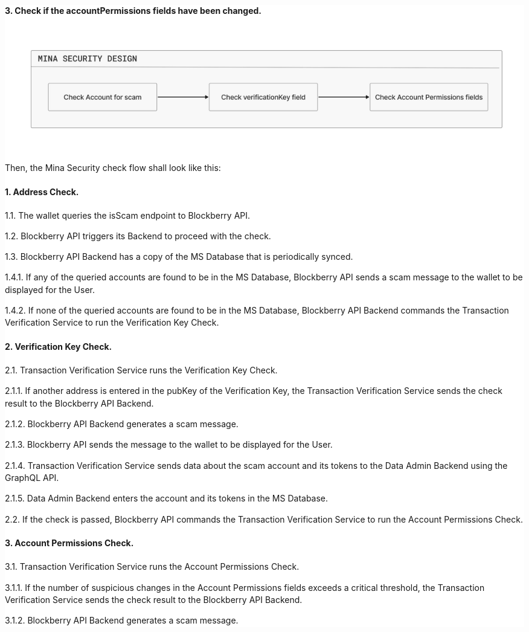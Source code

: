 #### 3. Check if the accountPermissions fields have been changed.

![5](../navigators-2/assets/mina_sec_5.png)

Then, the Mina Security check flow shall look like this:

#### 1. Address Check.

1.1. The wallet queries the isScam endpoint to Blockberry API.

1.2. Blockberry API triggers its Backend to proceed with the check.

1.3. Blockberry API Backend has a copy of the MS Database that is periodically synced.

1.4.1. If any of the queried accounts are found to be in the MS Database, Blockberry API sends a scam message to the wallet to be displayed for the User.

1.4.2. If none of the queried accounts are found to be in the MS Database, Blockberry API Backend commands the Transaction Verification Service to run the Verification Key Check.

#### 2. Verification Key Check.

2.1. Transaction Verification Service runs the Verification Key Check.

2.1.1. If another address is entered in the pubKey of the Verification Key, the Transaction Verification Service sends the check result to the Blockberry API Backend.

2.1.2. Blockberry API Backend generates a scam message.

2.1.3. Blockberry API sends the message to the wallet to be displayed for the User.

2.1.4. Transaction Verification Service sends data about the scam account and its tokens to the Data Admin Backend using the GraphQL API.

2.1.5. Data Admin Backend enters the account and its tokens in the MS Database.

2.2. If the check is passed, Blockberry API commands the Transaction Verification Service to run the Account Permissions Check.

#### 3. Account Permissions Check.

 3.1. Transaction Verification Service runs the Account Permissions Check.

3.1.1. If the number of suspicious changes in the Account Permissions fields exceeds a critical threshold, the Transaction Verification Service sends the check result to the Blockberry API Backend.

3.1.2. Blockberry API Backend generates a scam message.
